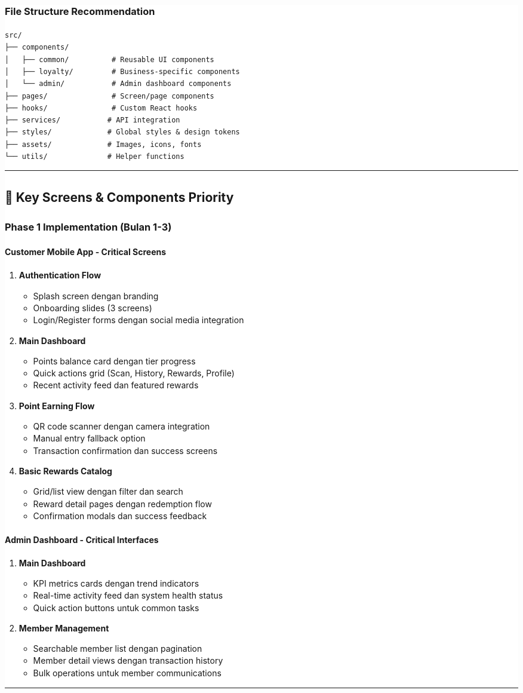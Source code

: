 ### File Structure Recommendation
```
src/
├── components/
│   ├── common/          # Reusable UI components
│   ├── loyalty/         # Business-specific components
│   └── admin/           # Admin dashboard components
├── pages/               # Screen/page components  
├── hooks/               # Custom React hooks
├── services/           # API integration
├── styles/             # Global styles & design tokens
├── assets/             # Images, icons, fonts
└── utils/              # Helper functions
```

---

## 📱 Key Screens & Components Priority

### Phase 1 Implementation (Bulan 1-3)

#### Customer Mobile App - Critical Screens
1. **Authentication Flow**
   - Splash screen dengan branding
   - Onboarding slides (3 screens)
   - Login/Register forms dengan social media integration

2. **Main Dashboard**
   - Points balance card dengan tier progress
   - Quick actions grid (Scan, History, Rewards, Profile)
   - Recent activity feed dan featured rewards

3. **Point Earning Flow**
   - QR code scanner dengan camera integration
   - Manual entry fallback option
   - Transaction confirmation dan success screens

4. **Basic Rewards Catalog**
   - Grid/list view dengan filter dan search
   - Reward detail pages dengan redemption flow
   - Confirmation modals dan success feedback

#### Admin Dashboard - Critical Interfaces
1. **Main Dashboard**
   - KPI metrics cards dengan trend indicators
   - Real-time activity feed dan system health status
   - Quick action buttons untuk common tasks

2. **Member Management**
   - Searchable member list dengan pagination
   - Member detail views dengan transaction history
   - Bulk operations untuk member communications

---